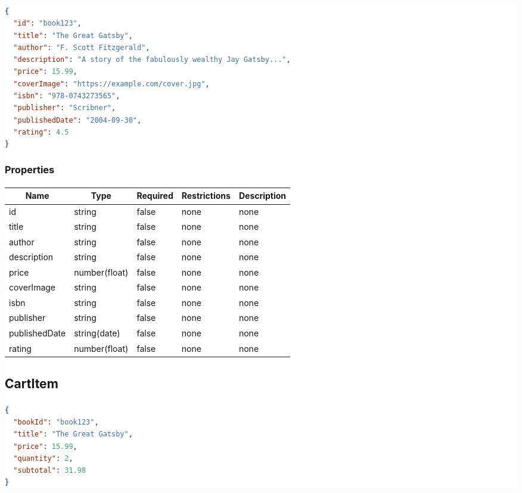 ```json
{
  "id": "book123",
  "title": "The Great Gatsby",
  "author": "F. Scott Fitzgerald",
  "description": "A story of the fabulously wealthy Jay Gatsby...",
  "price": 15.99,
  "coverImage": "https://example.com/cover.jpg",
  "isbn": "978-0743273565",
  "publisher": "Scribner",
  "publishedDate": "2004-09-30",
  "rating": 4.5
}

```

### Properties

|Name|Type|Required|Restrictions|Description|
|---|---|---|---|---|
|id|string|false|none|none|
|title|string|false|none|none|
|author|string|false|none|none|
|description|string|false|none|none|
|price|number(float)|false|none|none|
|coverImage|string|false|none|none|
|isbn|string|false|none|none|
|publisher|string|false|none|none|
|publishedDate|string(date)|false|none|none|
|rating|number(float)|false|none|none|

<h2 id="tocS_CartItem">CartItem</h2>

<a id="schemacartitem"></a>
<a id="schema_CartItem"></a>
<a id="tocScartitem"></a>
<a id="tocscartitem"></a>

```json
{
  "bookId": "book123",
  "title": "The Great Gatsby",
  "price": 15.99,
  "quantity": 2,
  "subtotal": 31.98
}

```
